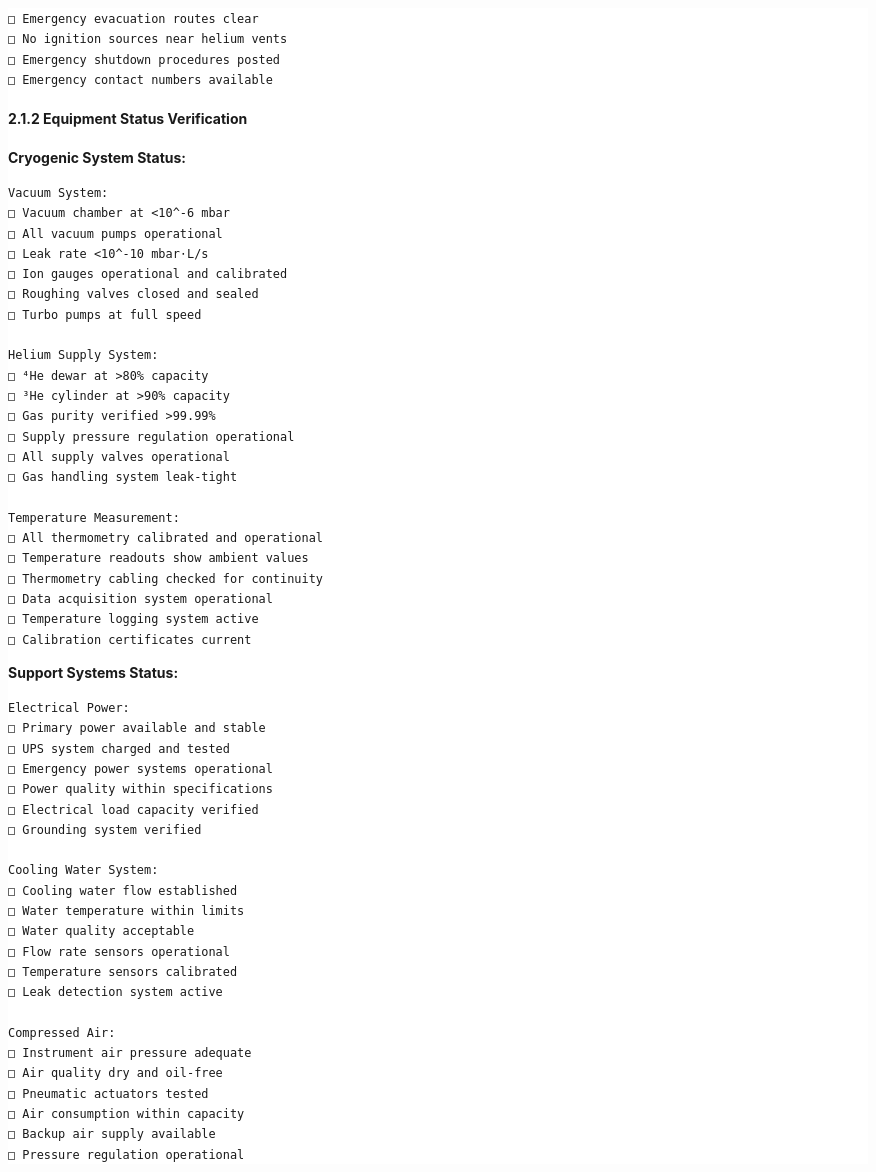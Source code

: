 ```
□ Emergency evacuation routes clear
□ No ignition sources near helium vents
□ Emergency shutdown procedures posted
□ Emergency contact numbers available
```

#### 2.1.2 Equipment Status Verification

**Cryogenic System Status:**
```
Vacuum System:
□ Vacuum chamber at <10^-6 mbar
□ All vacuum pumps operational
□ Leak rate <10^-10 mbar⋅L/s
□ Ion gauges operational and calibrated
□ Roughing valves closed and sealed
□ Turbo pumps at full speed

Helium Supply System:
□ ⁴He dewar at >80% capacity
□ ³He cylinder at >90% capacity
□ Gas purity verified >99.99%
□ Supply pressure regulation operational
□ All supply valves operational
□ Gas handling system leak-tight

Temperature Measurement:
□ All thermometry calibrated and operational
□ Temperature readouts show ambient values
□ Thermometry cabling checked for continuity
□ Data acquisition system operational
□ Temperature logging system active
□ Calibration certificates current
```

**Support Systems Status:**
```
Electrical Power:
□ Primary power available and stable
□ UPS system charged and tested
□ Emergency power systems operational
□ Power quality within specifications
□ Electrical load capacity verified
□ Grounding system verified

Cooling Water System:
□ Cooling water flow established
□ Water temperature within limits
□ Water quality acceptable
□ Flow rate sensors operational
□ Temperature sensors calibrated
□ Leak detection system active

Compressed Air:
□ Instrument air pressure adequate
□ Air quality dry and oil-free
□ Pneumatic actuators tested
□ Air consumption within capacity
□ Backup air supply available
□ Pressure regulation operational
```
